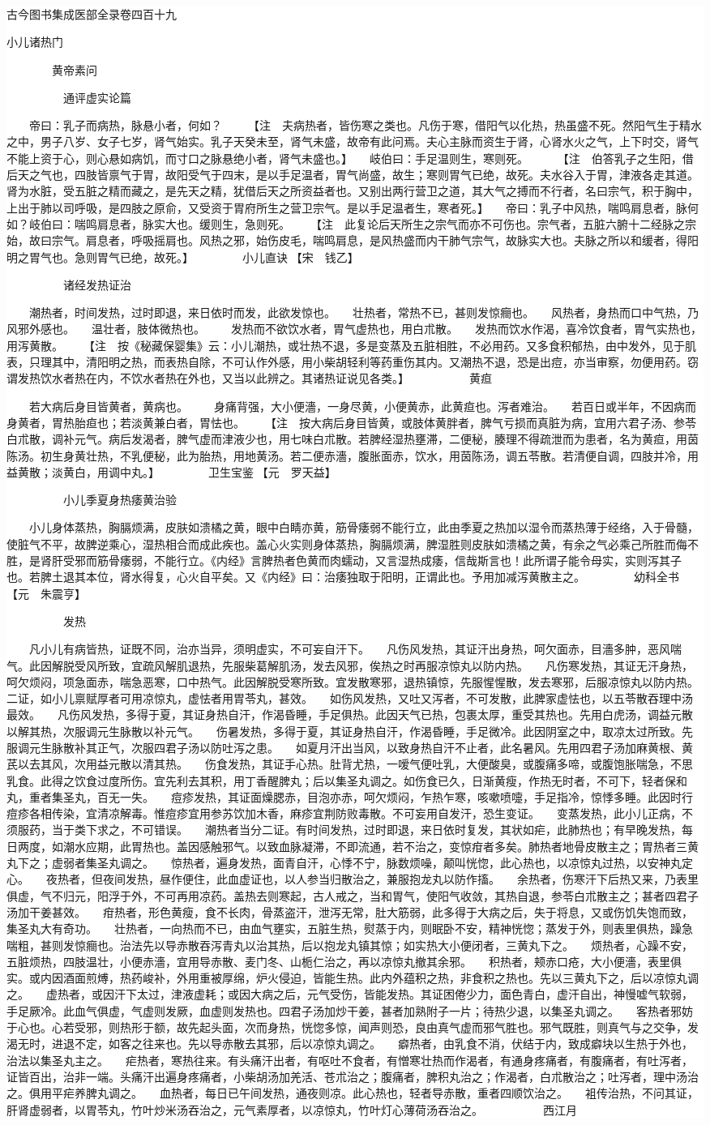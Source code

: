 古今图书集成医部全录卷四百十九

小儿诸热门

　　　　黄帝素问

　　　　　通评虚实论篇

　　帝曰：乳子而病热，脉悬小者，何如？　　 【注　夫病热者，皆伤寒之类也。凡伤于寒，借阳气以化热，热虽盛不死。然阳气生于精水之中，男子八岁、女子七岁，肾气始实。乳子天癸未至，肾气未盛，故帝有此问焉。夫心主脉而资生于肾，心肾水火之气，上下时交，肾气不能上资于心，则心悬如病饥，而寸口之脉悬绝小者，肾气未盛也。】　　岐伯曰：手足温则生，寒则死。
　　 【注　伯答乳子之生阳，借后天之气也，四肢皆禀气于胃，故阳受气于四末，是以手足温者，胃气尚盛，故生；寒则胃气已绝，故死。夫水谷入于胃，津液各走其道。肾为水脏，受五脏之精而藏之，是先天之精，犹借后天之所资益者也。又别出两行营卫之道，其大气之搏而不行者，名曰宗气，积于胸中，上出于肺以司呼吸，是四肢之原俞，又受资于胃府所生之营卫宗气。是以手足温者生，寒者死。】　　帝曰：乳子中风热，喘鸣肩息者，脉何如？岐伯曰：喘鸣肩息者，脉实大也。缓则生，急则死。　　 【注　此复论后天所生之宗气而亦不可伤也。宗气者，五脏六腑十二经脉之宗始，故曰宗气。肩息者，呼吸摇肩也。风热之邪，始伤皮毛，喘鸣肩息，是风热盛而内干肺气宗气，故脉实大也。夫脉之所以和缓者，得阳明之胃气也。急则胃气已绝，故死。】
　　　　小儿直诀 【宋　钱乙】

　　　　　诸经发热证治

　　潮热者，时间发热，过时即退，来日依时而发，此欲发惊也。　　壮热者，常热不已，甚则发惊癎也。　　风热者，身热而口中气热，乃风邪外感也。　　温壮者，肢体微热也。
　　发热而不欲饮水者，胃气虚热也，用白朮散。　　发热而饮水作渴，喜冷饮食者，胃气实热也，用泻黄散。　　 【注　按《秘藏保婴集》云：小儿潮热，或壮热不退，多是变蒸及五脏相胜，不必用药。又多食积郁热，由中发外，见于肌表，只理其中，清阳明之热，而表热自除，不可认作外感，用小柴胡轻利等药重伤其内。又潮热不退，恐是出痘，亦当审察，勿便用药。窃谓发热饮水者热在内，不饮水者热在外也，又当以此辨之。其诸热证说见各类。】
　　　　　黄疸

　　若大病后身目皆黄者，黄病也。
　　身痛背强，大小便濇，一身尽黄，小便黄赤，此黄疸也。泻者难治。　　若百日或半年，不因病而身黄者，胃热胎疸也；若淡黄兼白者，胃怯也。　　 【注　按大病后身目皆黄，或肢体黄胖者，脾气亏损而真脏为病，宜用六君子汤、参苓白朮散，调补元气。病后发渴者，脾气虚而津液少也，用七味白朮散。若脾经湿热壅滞，二便秘，腠理不得疏泄而为患者，名为黄疸，用茵陈汤。初生身黄壮热，不乳便秘，此为胎热，用地黄汤。若二便赤濇，腹胀面赤，饮水，用茵陈汤，调五苓散。若清便自调，四肢并冷，用益黄散；淡黄白，用调中丸。】
　　　　卫生宝鉴 【元　罗天益】

　　　　　小儿季夏身热痿黄治验

　　小儿身体蒸热，胸膈烦满，皮肤如溃橘之黄，眼中白睛亦黄，筋骨痿弱不能行立，此由季夏之热加以湿令而蒸热薄于经络，入于骨髓，使脏气不平，故脾逆乘心，湿热相合而成此疾也。盖心火实则身体蒸热，胸膈烦满，脾湿胜则皮肤如溃橘之黄，有余之气必乘己所胜而侮不胜，是肾肝受邪而筋骨痿弱，不能行立。《内经》言脾热者色黄而肉蠕动，又言湿热成痿，信哉斯言也！此所谓子能令母实，实则泻其子也。若脾土退其本位，肾水得复，心火自平矣。又《内经》曰：治痿独取于阳明，正谓此也。予用加减泻黄散主之。
　　　　幼科全书 【元　朱震亨】

　　　　　发热

　　凡小儿有病皆热，证既不同，治亦当异，须明虚实，不可妄自汗下。　　凡伤风发热，其证汗出身热，呵欠面赤，目濇多肿，恶风喘气。此因解脱受风所致，宜疏风解肌退热，先服柴葛解肌汤，发去风邪，俟热之时再服凉惊丸以防内热。　　凡伤寒发热，其证无汗身热，呵欠烦闷，项急面赤，喘急恶寒，口中热气。此因解脱受寒所致。宜发散寒邪，退热镇惊，先服惺惺散，发去寒邪，后服凉惊丸以防内热。　　二证，如小儿禀赋厚者可用凉惊丸，虚怯者用胃苓丸，甚效。　　如伤风发热，又吐又泻者，不可发散，此脾家虚怯也，以五苓散吞理中汤最效。　　凡伤风发热，多得于夏，其证身热自汗，作渴昏睡，手足俱热。此因天气已热，包裹太厚，重受其热也。先用白虎汤，调益元散以解其热，次服调元生脉散以补元气。　　伤暑发热，多得于夏，其证身热自汗，作渴昏睡，手足微冷。此因阴室之中，取凉太过所致。先服调元生脉散补其正气，次服四君子汤以防吐泻之患。　　如夏月汗出当风，以致身热自汗不止者，此名暑风。先用四君子汤加麻黄根、黄芪以去其风，次用益元散以清其热。　　伤食发热，其证手心热。肚背尤热，一嗳气便吐乳，大便酸臭，或腹痛多啼，或腹饱胀喘急，不思乳食。此得之饮食过度所伤。宜先利去其积，用丁香醒脾丸；后以集圣丸调之。如伤食已久，日渐黄瘦，作热无时者，不可下，轻者保和丸，重者集圣丸，百无一失。　　痘疹发热，其证面燥腮赤，目泡亦赤，呵欠烦闷，乍热乍寒，咳嗽喷嚏，手足指冷，惊悸多睡。此因时行痘疹各相传染，宜清凉解毒。惟痘疹宜用参苏饮加木香，麻疹宜荆防败毒散。不可妄用自发汗，恐生变证。　　变蒸发热，此小儿正病，不须服药，当于类下求之，不可错误。　　潮热者当分二证。有时间发热，过时即退，来日依时复发，其状如疟，此肺热也；有早晚发热，每日两度，如潮水应期，此胃热也。盖因感触邪气。以致血脉凝滞，不即流通，若不治之，变惊疳者多矣。肺热者地骨皮散主之；胃热者三黄丸下之；虚弱者集圣丸调之。　　惊热者，遍身发热，面青自汗，心悸不宁，脉数烦噪，颠叫恍惚，此心热也，以凉惊丸过热，以安神丸定心。　　夜热者，但夜间发热，昼作便住，此血虚证也，以人参当归散治之，兼服抱龙丸以防作搐。　　余热者，伤寒汗下后热又来，乃表里俱虚，气不归元，阳浮于外，不可再用凉药。盖热去则寒起，古人戒之，当和胃气，使阳气收敛，其热自退，参苓白朮散主之；甚者四君子汤加干姜甚效。　　疳热者，形色黄瘦，食不长肉，骨蒸盗汗，泄泻无常，肚大筋弱，此多得于大病之后，失于将息，又或伤饥失饱而致，集圣丸大有奇功。　　壮热者，一向热而不已，由血气壅实，五脏生热，熨蒸于内，则眠卧不安，精神恍惚；蒸发于外，则表里俱热，躁急喘粗，甚则发惊癎也。治法先以导赤散吞泻青丸以治其热，后以抱龙丸镇其惊；如实热大小便闭者，三黄丸下之。　　烦热者，心躁不安，五脏烦热，四肢温壮，小便赤濇，宜用导赤散、麦门冬、山栀仁治之，再以凉惊丸撤其余邪。　　积热者，颊赤口疮，大小便濇，表里俱实。或内因酒面煎煿，热药峻补，外用重被厚绵，炉火侵迫，皆能生热。此内外蕴积之热，非食积之热也。先以三黄丸下之，后以凉惊丸调之。　　虚热者，或因汗下太过，津液虚耗；或因大病之后，元气受伤，皆能发热。其证困倦少力，面色青白，虚汗自出，神慢嘘气软弱，手足厥冷。此血气俱虚，气虚则发厥，血虚则发热也。四君子汤加炒干姜，甚者加熟附子一片；待热少退，以集圣丸调之。　　客热者邪妨于心也。心若受邪，则热形于额，故先起头面，次而身热，恍惚多惊，闻声则恐，良由真气虚而邪气胜也。邪气既胜，则真气与之交争，发渴无时，进退不定，如客之往来也。先以导赤散去其邪，后以凉惊丸调之。　　癖热者，由乳食不消，伏结于内，致成癖块以生热于外也，治法以集圣丸主之。　　疟热者，寒热往来。有头痛汗出者，有呕吐不食者，有憎寒壮热而作渴者，有通身疼痛者，有腹痛者，有吐泻者，证皆百出，治非一端。头痛汗出遍身疼痛者，小柴胡汤加羌活、苍朮治之；腹痛者，脾积丸治之；作渴者，白朮散治之；吐泻者，理中汤治之。俱用平疟养脾丸调之。　　血热者，每日已午间发热，通夜则凉。此心热也，轻者导赤散，重者四顺饮治之。　　袓传治热，不问其证，肝肾虚弱者，以胃苓丸，竹叶炒米汤吞治之，元气素厚者，以凉惊丸，竹叶灯心薄荷汤吞治之。
　　　　　西江月
